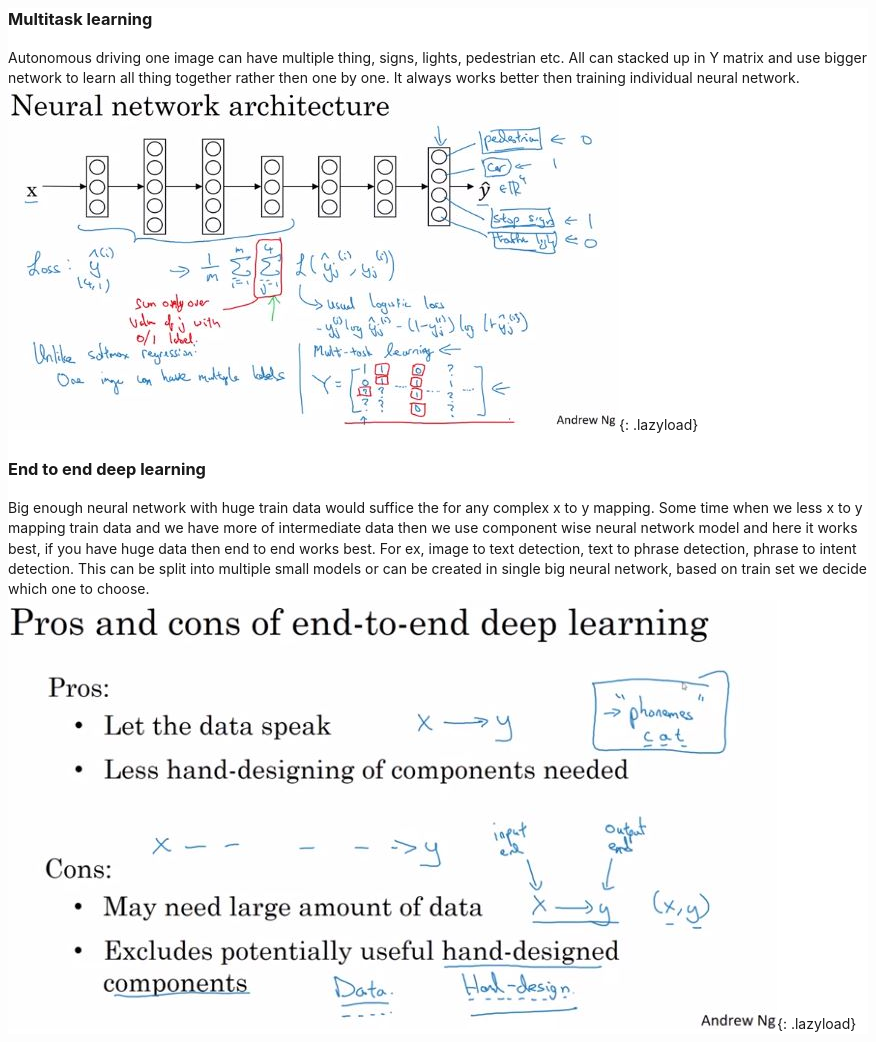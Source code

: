 ### Multitask learning
Autonomous driving one image can have multiple thing, signs, lights, pedestrian etc. All can stacked up in Y matrix and use bigger network to learn all thing together rather then one by one. It always works better then training individual neural network.
![](/assets/2019-06-12-2020-06-12-Machine-Learning-Neural-Network32.JPG){: .lazyload}


### End to end deep learning
Big enough neural network with huge train data would suffice the for any complex x to y mapping. Some time when we less x to y mapping train data and we have more of intermediate data then we use component wise neural network model and here it works best, if you have huge data then end to end works best.
For ex, image to text detection, text to phrase detection, phrase to intent detection. This can be split into multiple small models or can be created in single big neural network, based on train set we decide which one to choose. 
![](/assets/2019-06-12-2020-06-12-Machine-Learning-Neural-Network33.JPG){: .lazyload}
